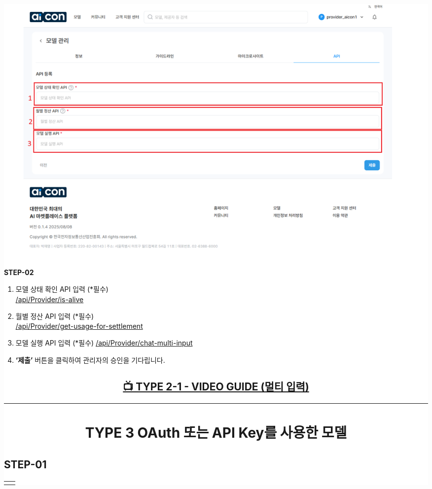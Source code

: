 ![AICON](./Images/slide31.png) 

</td>
<td width="40%" valign="top" style="background-color:#f2f2f2; padding:15px; border-radius:10px;">
   
**STEP-02**   

1. 모델 상태 확인 API 입력 (*필수)  
   [/api/Provider/is-alive](https://dev-api.aicon.or.kr/swagger/index.html)  

2. 월별 정산 API 입력  (*필수)  
   [/api/Provider/get-usage-for-settlement](https://dev-api.aicon.or.kr/swagger/index.html)

3. 모델 실행 API 입력  (*필수)
   [/api/Provider/chat-multi-input](https://dev-api.aicon.or.kr/swagger/index.html)

4. **‘제출’** 버튼을 클릭하여 관리자의 승인을 기다립니다.

</td>
</tr>
</table>

<h2 align="center"><a target="_blank" rel="noopener noreferrer" href="https://www.youtube.com/watch?v=j5Yc-Z7Mcvk">📺 TYPE 2-1 - VIDEO GUIDE (멀티 입력)</a></h2> 

---

<h1 align="center">TYPE 3 OAuth 또는 API Key를 사용한 모델</h1>  

## STEP-01
<table>
<tr>
<td width="60%">
